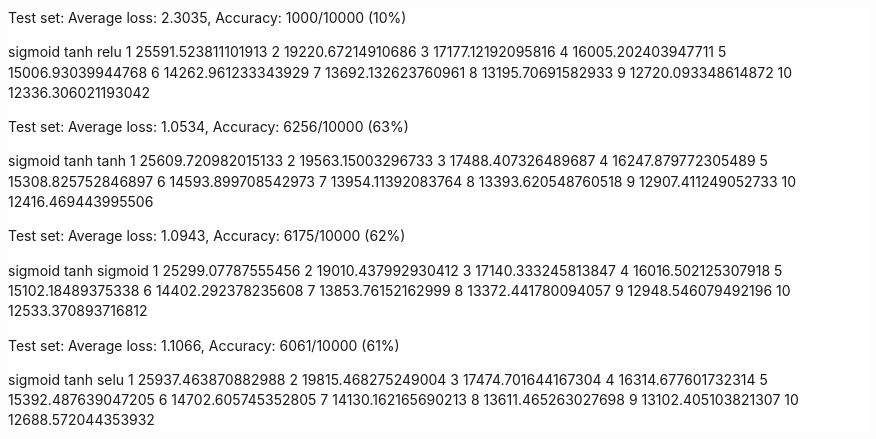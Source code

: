 Test set: Average loss: 2.3035, Accuracy: 1000/10000 (10%)

sigmoid tanh relu
1 25591.523811101913
2 19220.67214910686
3 17177.12192095816
4 16005.202403947711
5 15006.93039944768
6 14262.961233343929
7 13692.132623760961
8 13195.70691582933
9 12720.093348614872
10 12336.306021193042

Test set: Average loss: 1.0534, Accuracy: 6256/10000 (63%)

sigmoid tanh tanh
1 25609.720982015133
2 19563.15003296733
3 17488.407326489687
4 16247.879772305489
5 15308.825752846897
6 14593.899708542973
7 13954.11392083764
8 13393.620548760518
9 12907.411249052733
10 12416.469443995506

Test set: Average loss: 1.0943, Accuracy: 6175/10000 (62%)

sigmoid tanh sigmoid
1 25299.07787555456
2 19010.437992930412
3 17140.333245813847
4 16016.502125307918
5 15102.18489375338
6 14402.292378235608
7 13853.76152162999
8 13372.441780094057
9 12948.546079492196
10 12533.370893716812

Test set: Average loss: 1.1066, Accuracy: 6061/10000 (61%)

sigmoid tanh selu
1 25937.463870882988
2 19815.468275249004
3 17474.701644167304
4 16314.677601732314
5 15392.487639047205
6 14702.605745352805
7 14130.162165690213
8 13611.465263027698
9 13102.405103821307
10 12688.572044353932
